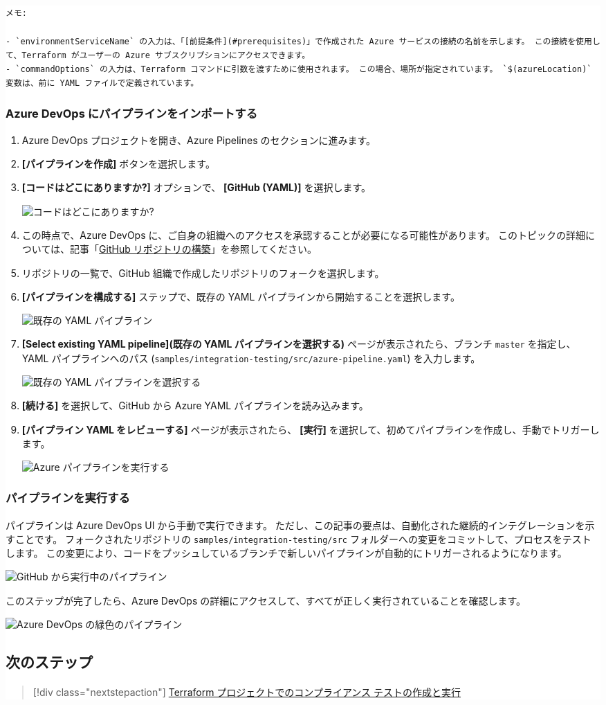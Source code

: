     メモ:

    - `environmentServiceName` の入力は、「[前提条件](#prerequisites)」で作成された Azure サービスの接続の名前を示します。 この接続を使用して、Terraform がユーザーの Azure サブスクリプションにアクセスできます。
    - `commandOptions` の入力は、Terraform コマンドに引数を渡すために使用されます。 この場合、場所が指定されています。 `$(azureLocation)` 変数は、前に YAML ファイルで定義されています。

### <a name="import-the-pipeline-into-azure-devops"></a>Azure DevOps にパイプラインをインポートする

1. Azure DevOps プロジェクトを開き、Azure Pipelines のセクションに進みます。
 
1. **[パイプラインを作成]** ボタンを選択します。

1. **[コードはどこにありますか?]** オプションで、 **[GitHub (YAML)]** を選択します。

    ![コードはどこにありますか?](media/best-practices-integration-testing/new-pipeline-where-github-yaml.png)

1. この時点で、Azure DevOps に、ご自身の組織へのアクセスを承認することが必要になる可能性があります。 このトピックの詳細については、記事「[GitHub リポジトリの構築](/azure/devops/pipelines/repos/github?view=azure-devops&tabs=yaml)」を参照してください。

1. リポジトリの一覧で、GitHub 組織で作成したリポジトリのフォークを選択します。

1. **[パイプラインを構成する]** ステップで、既存の YAML パイプラインから開始することを選択します。

    ![既存の YAML パイプライン](media/best-practices-integration-testing/new-pipeline-existing-yaml.png)

1. **[Select existing YAML pipeline]\(既存の YAML パイプラインを選択する\)** ページが表示されたら、ブランチ `master` を指定し、YAML パイプラインへのパス (`samples/integration-testing/src/azure-pipeline.yaml`) を入力します。

    ![既存の YAML パイプラインを選択する](media/best-practices-integration-testing/select-existing-yaml-pipeline.png)

1. **[続ける]** を選択して、GitHub から Azure YAML パイプラインを読み込みます。

1. **[パイプライン YAML をレビューする]** ページが表示されたら、 **[実行]** を選択して、初めてパイプラインを作成し、手動でトリガーします。

    ![Azure パイプラインを実行する](media/best-practices-integration-testing/run-pipeline.png)

### <a name="run-the-pipeline"></a>パイプラインを実行する

パイプラインは Azure DevOps UI から手動で実行できます。 ただし、この記事の要点は、自動化された継続的インテグレーションを示すことです。 フォークされたリポジトリの `samples/integration-testing/src` フォルダーへの変更をコミットして、プロセスをテストします。 この変更により、コードをプッシュしているブランチで新しいパイプラインが自動的にトリガーされるようになります。

![GitHub から実行中のパイプライン](media/best-practices-integration-testing/pipeline-running-from-github.png)

このステップが完了したら、Azure DevOps の詳細にアクセスして、すべてが正しく実行されていることを確認します。

![Azure DevOps の緑色のパイプライン](media/best-practices-integration-testing/azure-devops-green-pipeline.png)

## <a name="next-steps"></a>次のステップ

> [!div class="nextstepaction"]
> [Terraform プロジェクトでのコンプライアンス テストの作成と実行](best-practices-compliance-testing.md)